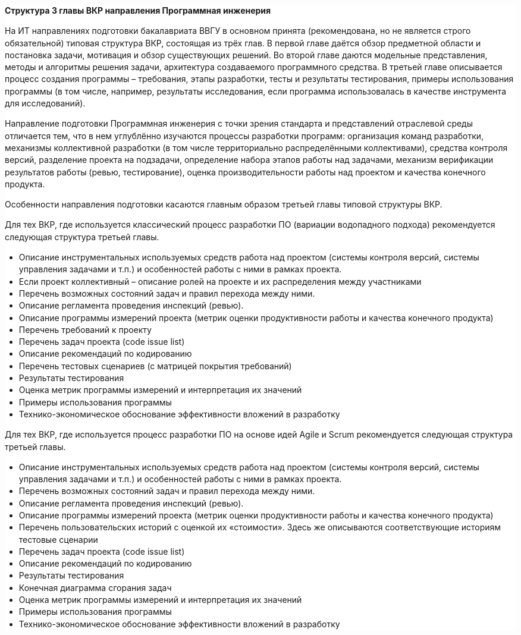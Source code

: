 ﻿**Структура 3 главы ВКР направления Программная инженерия**


На ИТ направлениях подготовки бакалавриата ВВГУ в основном принята (рекомендована, но не является строго обязательной) типовая структура ВКР, состоящая из трёх глав. В первой главе даётся обзор предметной области и постановка задачи, мотивация и обзор существующих решений. Во второй главе даются модельные представления, методы и алгоритмы решения задачи, архитектура создаваемого программного средства. В третьей главе описывается процесс создания программы – требования, этапы разработки, тесты и результаты тестирования, примеры использования программы (в том числе, например, результаты исследования, если программа использовалась в качестве инструмента для исследований). 

Направление подготовки Программная инженерия с точки зрения стандарта и представлений отраслевой среды отличается тем, что в нем углублённо изучаются процессы разработки программ: организация команд разработки, механизмы коллективной разработки (в том числе территориально распределёнными коллективами), средства контроля версий, разделение проекта на подзадачи, определение набора этапов работы над задачами, механизм верификации результатов работы (ревью, тестирование), оценка производительности работы над проектом и качества конечного продукта. 

Особенности направления подготовки касаются главным образом третьей главы типовой структуры ВКР. 

Для тех ВКР, где используется классический процесс разработки ПО (вариации водопадного подхода) рекомендуется следующая структура третьей главы. 

- Описание инструментальных используемых средств работа над проектом (системы контроля версий, системы управления задачами и т.п.) и особенностей работы с ними в рамках проекта.
- Если проект коллективный – описание ролей на проекте и их распределения между участниками
- Перечень возможных состояний задач и правил перехода между ними. 
- Описание регламента проведения инспекций (ревью).
- Описание программы измерений проекта (метрик оценки продуктивности работы и качества конечного продукта)
- Перечень требований к проекту
- Перечень задач проекта (code issue list)
- Описание рекомендаций по кодированию
- Перечень тестовых сценариев (с матрицей покрытия требований)
- Результаты тестирования
- Оценка метрик программы измерений и интерпретация их значений
- Примеры использования программы
- Технико-экономическое обоснование эффективности вложений в разработку


Для тех ВКР, где используется процесс разработки ПО на основе идей Agile и Scrum рекомендуется следующая структура третьей главы.

- Описание инструментальных используемых средств работа над проектом (системы контроля версий, системы управления задачами и т.п.) и особенностей работы с ними в рамках проекта.
- <a name="_hlk157705837"></a>Перечень возможных состояний задач и правил перехода между ними. 
- Описание регламента проведения инспекций (ревью).
- Описание программы измерений проекта (метрик оценки продуктивности работы и качества конечного продукта)
- Перечень пользовательских историй с оценкой их «стоимости». Здесь же описываются соответствующие историям тестовые сценарии
- Перечень задач проекта (code issue list)
- Описание рекомендаций по кодированию
- Результаты тестирования
- Конечная диаграмма сгорания задач
- Оценка метрик программы измерений и интерпретация их значений
- Примеры использования программы
- Технико-экономическое обоснование эффективности вложений в разработку
